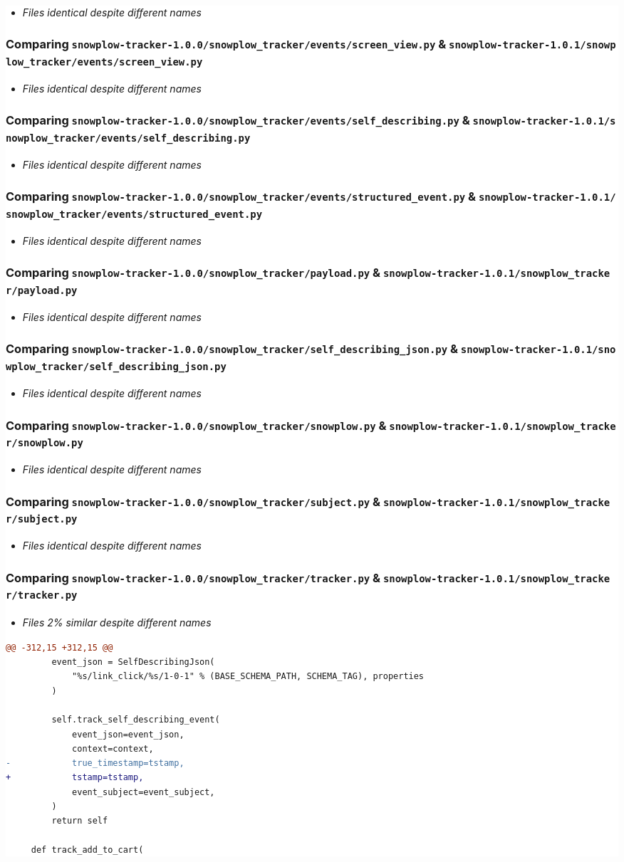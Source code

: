  * *Files identical despite different names*

### Comparing `snowplow-tracker-1.0.0/snowplow_tracker/events/screen_view.py` & `snowplow-tracker-1.0.1/snowplow_tracker/events/screen_view.py`

 * *Files identical despite different names*

### Comparing `snowplow-tracker-1.0.0/snowplow_tracker/events/self_describing.py` & `snowplow-tracker-1.0.1/snowplow_tracker/events/self_describing.py`

 * *Files identical despite different names*

### Comparing `snowplow-tracker-1.0.0/snowplow_tracker/events/structured_event.py` & `snowplow-tracker-1.0.1/snowplow_tracker/events/structured_event.py`

 * *Files identical despite different names*

### Comparing `snowplow-tracker-1.0.0/snowplow_tracker/payload.py` & `snowplow-tracker-1.0.1/snowplow_tracker/payload.py`

 * *Files identical despite different names*

### Comparing `snowplow-tracker-1.0.0/snowplow_tracker/self_describing_json.py` & `snowplow-tracker-1.0.1/snowplow_tracker/self_describing_json.py`

 * *Files identical despite different names*

### Comparing `snowplow-tracker-1.0.0/snowplow_tracker/snowplow.py` & `snowplow-tracker-1.0.1/snowplow_tracker/snowplow.py`

 * *Files identical despite different names*

### Comparing `snowplow-tracker-1.0.0/snowplow_tracker/subject.py` & `snowplow-tracker-1.0.1/snowplow_tracker/subject.py`

 * *Files identical despite different names*

### Comparing `snowplow-tracker-1.0.0/snowplow_tracker/tracker.py` & `snowplow-tracker-1.0.1/snowplow_tracker/tracker.py`

 * *Files 2% similar despite different names*

```diff
@@ -312,15 +312,15 @@
         event_json = SelfDescribingJson(
             "%s/link_click/%s/1-0-1" % (BASE_SCHEMA_PATH, SCHEMA_TAG), properties
         )
 
         self.track_self_describing_event(
             event_json=event_json,
             context=context,
-            true_timestamp=tstamp,
+            tstamp=tstamp,
             event_subject=event_subject,
         )
         return self
 
     def track_add_to_cart(
```